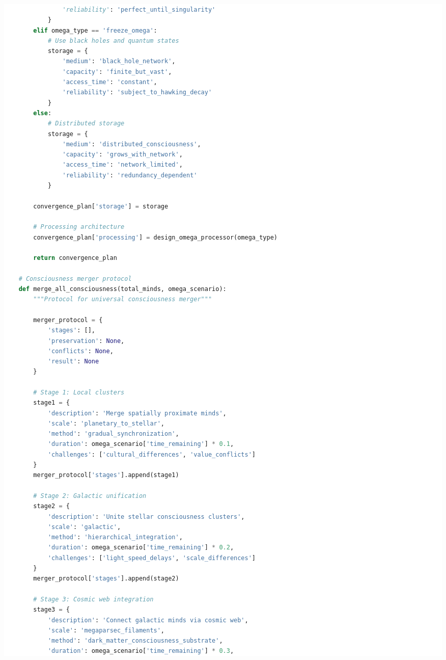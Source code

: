 ```python
                'reliability': 'perfect_until_singularity'
            }
        elif omega_type == 'freeze_omega':
            # Use black holes and quantum states
            storage = {
                'medium': 'black_hole_network',
                'capacity': 'finite_but_vast',
                'access_time': 'constant',
                'reliability': 'subject_to_hawking_decay'
            }
        else:
            # Distributed storage
            storage = {
                'medium': 'distributed_consciousness',
                'capacity': 'grows_with_network',
                'access_time': 'network_limited',
                'reliability': 'redundancy_dependent'
            }
        
        convergence_plan['storage'] = storage
        
        # Processing architecture
        convergence_plan['processing'] = design_omega_processor(omega_type)
        
        return convergence_plan
    
    # Consciousness merger protocol
    def merge_all_consciousness(total_minds, omega_scenario):
        """Protocol for universal consciousness merger"""
        
        merger_protocol = {
            'stages': [],
            'preservation': None,
            'conflicts': None,
            'result': None
        }
        
        # Stage 1: Local clusters
        stage1 = {
            'description': 'Merge spatially proximate minds',
            'scale': 'planetary_to_stellar',
            'method': 'gradual_synchronization',
            'duration': omega_scenario['time_remaining'] * 0.1,
            'challenges': ['cultural_differences', 'value_conflicts']
        }
        merger_protocol['stages'].append(stage1)
        
        # Stage 2: Galactic unification  
        stage2 = {
            'description': 'Unite stellar consciousness clusters',
            'scale': 'galactic',
            'method': 'hierarchical_integration',
            'duration': omega_scenario['time_remaining'] * 0.2,
            'challenges': ['light_speed_delays', 'scale_differences']
        }
        merger_protocol['stages'].append(stage2)
        
        # Stage 3: Cosmic web integration
        stage3 = {
            'description': 'Connect galactic minds via cosmic web',
            'scale': 'megaparsec_filaments',
            'method': 'dark_matter_consciousness_substrate',
            'duration': omega_scenario['time_remaining'] * 0.3,
```